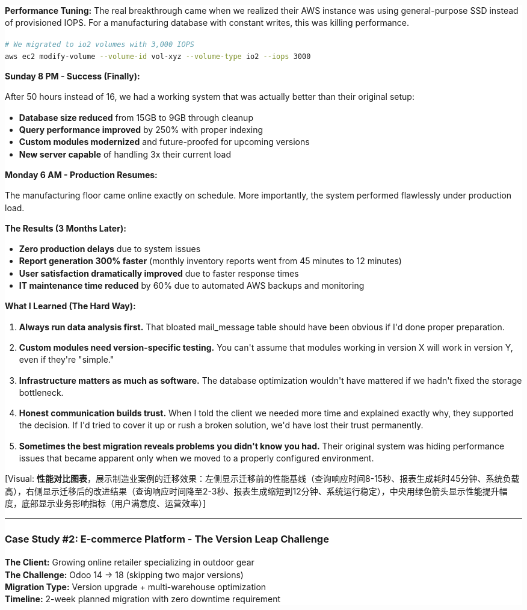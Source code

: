 **Performance Tuning:**
The real breakthrough came when we realized their AWS instance was using general-purpose SSD instead of provisioned IOPS. For a manufacturing database with constant writes, this was killing performance.

```bash
# We migrated to io2 volumes with 3,000 IOPS
aws ec2 modify-volume --volume-id vol-xyz --volume-type io2 --iops 3000
```

**Sunday 8 PM - Success (Finally):**

After 50 hours instead of 16, we had a working system that was actually better than their original setup:
- **Database size reduced** from 15GB to 9GB through cleanup
- **Query performance improved** by 250% with proper indexing
- **Custom modules modernized** and future-proofed for upcoming versions
- **New server capable** of handling 3x their current load

**Monday 6 AM - Production Resumes:**

The manufacturing floor came online exactly on schedule. More importantly, the system performed flawlessly under production load.

**The Results (3 Months Later):**
- **Zero production delays** due to system issues
- **Report generation 300% faster** (monthly inventory reports went from 45 minutes to 12 minutes)
- **User satisfaction dramatically improved** due to faster response times
- **IT maintenance time reduced** by 60% due to automated AWS backups and monitoring

**What I Learned (The Hard Way):**

1. **Always run data analysis first.** That bloated mail_message table should have been obvious if I'd done proper preparation.

2. **Custom modules need version-specific testing.** You can't assume that modules working in version X will work in version Y, even if they're "simple."

3. **Infrastructure matters as much as software.** The database optimization wouldn't have mattered if we hadn't fixed the storage bottleneck.

4. **Honest communication builds trust.** When I told the client we needed more time and explained exactly why, they supported the decision. If I'd tried to cover it up or rush a broken solution, we'd have lost their trust permanently.

5. **Sometimes the best migration reveals problems you didn't know you had.** Their original system was hiding performance issues that became apparent only when we moved to a properly configured environment.

[Visual: **性能对比图表**，展示制造业案例的迁移效果：左侧显示迁移前的性能基线（查询响应时间8-15秒、报表生成耗时45分钟、系统负载高），右侧显示迁移后的改进结果（查询响应时间降至2-3秒、报表生成缩短到12分钟、系统运行稳定），中央用绿色箭头显示性能提升幅度，底部显示业务影响指标（用户满意度、运营效率）]

---

### Case Study #2: E-commerce Platform - The Version Leap Challenge

**The Client:** Growing online retailer specializing in outdoor gear  
**The Challenge:** Odoo 14 → 18 (skipping two major versions)  
**Migration Type:** Version upgrade + multi-warehouse optimization  
**Timeline:** 2-week planned migration with zero downtime requirement
